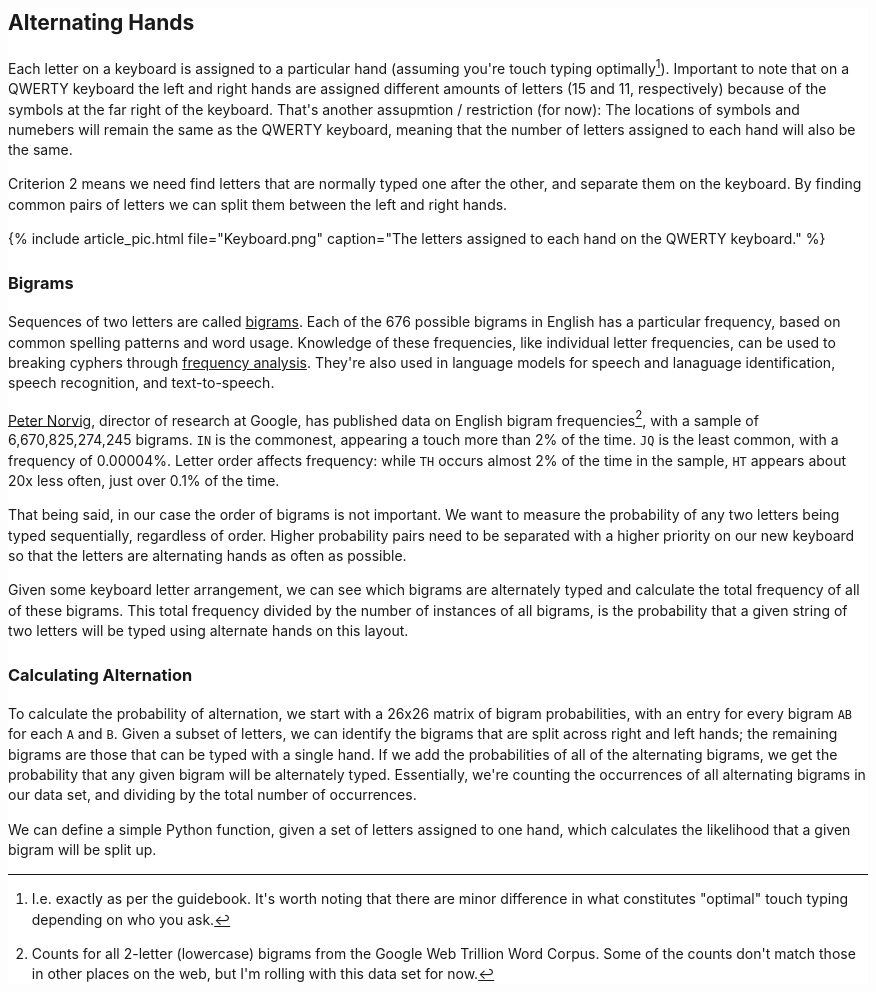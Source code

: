 ## Alternating Hands
Each letter on a keyboard is assigned to a particular hand (assuming you're touch typing optimally[^4]). Important to note that on a QWERTY keyboard the left and right hands are assigned different amounts of letters (15 and 11, respectively) because of the symbols at the far right of the keyboard. That's another assupmtion / restriction (for now): The locations of symbols and numebers will remain the same as the QWERTY keyboard, meaning that the number of letters assigned to each hand will also be the same.   

Criterion 2 means we need find letters that are normally typed one after the other, and separate them on the keyboard. By finding common pairs of letters we can split them between the left and right hands. 

{% include article_pic.html
   file="Keyboard.png"
   caption="The letters assigned to each hand on the QWERTY keyboard."
%}

### Bigrams
Sequences of two letters are called [bigrams](https://en.wikipedia.org/wiki/Bigram). Each of the 676 possible bigrams in English has a particular frequency, based on common spelling patterns and word usage. Knowledge of these frequencies, like individual letter frequencies, can be used to breaking cyphers through [frequency analysis](https://en.wikipedia.org/wiki/Frequency_analysis). They're also used in language models for speech and lanaguage identification, speech recognition, and text-to-speech. 

[Peter Norvig](https://norvig.com/ngrams/), director of research at Google, has published data on English bigram frequencies[^3], with a sample of 6,670,825,274,245 bigrams. ```IN``` is the  commonest, appearing a touch more than 2% of the time. ```JQ``` is the least common, with a frequency of 0.00004%. Letter order affects frequency: while ```TH``` occurs almost 2% of the time in the sample, ```HT``` appears about 20x less often, just over 0.1% of the time.

That being said, in our case the order of bigrams is not important. We want to measure the probability of any two letters being typed sequentially, regardless of order. Higher probability pairs need to be separated with a higher priority on our new keyboard so that the letters are alternating hands as often as possible.  

Given some keyboard letter arrangement, we can see which bigrams are alternately typed and calculate the total frequency of all of these bigrams. This total frequency divided by the number of instances of all bigrams, is the probability that a given string of two letters will be typed using alternate hands on this layout.


### Calculating Alternation
To calculate the probability of alternation, we start with a 26x26 matrix of bigram probabilities, with an entry for every bigram ```AB``` for each ```A``` and ```B```. Given a subset of letters, we can identify the bigrams that are split across right and left hands; the remaining bigrams are those that can be typed with a single hand. If we add the probabilities of all of the alternating bigrams, we get the probability that any given bigram will be alternately typed. Essentially, we're counting the occurrences of all alternating bigrams in our data set, and dividing by the total number of occurrences.

We can define a simple Python function, given a set of letters assigned to one hand, which calculates the likelihood that a given bigram will be split up.


[^1]: Norman and Rummelhart (1983), Studies of typing from the LNR research group.
[^2]: Whether it's the US or International version doesn't effect the letter arrangement.
[^3]: Counts for all 2-letter (lowercase) bigrams from the Google Web Trillion Word Corpus. Some of the counts don't match those in other places on the web, but I'm rolling with this data set for now.
[^4]: I.e. exactly as per the guidebook. It's worth noting that there are minor difference in what constitutes "optimal" touch typing depending on who you ask.
[^5]: 26 choose 11 = 7,726,160